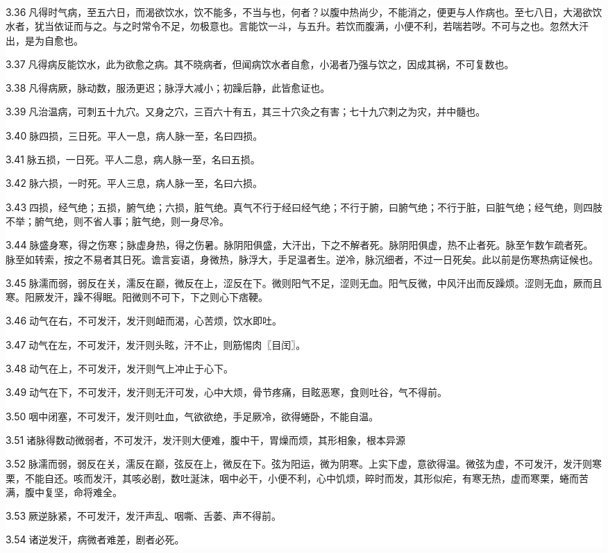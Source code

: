 3.36
凡得时气病，至五六日，而渴欲饮水，饮不能多，不当与也，何者？以腹中热尚少，不能消之，便更与人作病也。至七八日，大渴欲饮水者，犹当依证而与之。与之时常令不足，勿极意也。言能饮一斗，与五升。若饮而腹满，小便不利，若喘若哕。不可与之也。忽然大汗出，是为自愈也。

3.37
凡得病反能饮水，此为欲愈之病。其不晓病者，但闻病饮水者自愈，小渴者乃强与饮之，因成其祸，不可复数也。

3.38
凡得病厥，脉动数，服汤更迟；脉浮大减小；初躁后静，此皆愈证也。

3.39
凡治温病，可刺五十九穴。又身之穴，三百六十有五，其三十穴灸之有害；七十九穴刺之为灾，并中髓也。

3.40
脉四损，三日死。平人一息，病人脉一至，名曰四损。

3.41
脉五损，一日死。平人二息，病人脉一至，名曰五损。

3.42
脉六损，一时死。平人三息，病人脉一至，名曰六损。

3.43
四损，经气绝；五损，腑气绝；六损，脏气绝。真气不行于经曰经气绝；不行于腑，曰腑气绝；不行于脏，曰脏气绝；经气绝，则四肢不举；腑气绝，则不省人事；脏气绝，则一身尽冷。

3.44
脉盛身寒，得之伤寒；脉虚身热，得之伤暑。脉阴阳俱盛，大汗出，下之不解者死。脉阴阳俱虚，热不止者死。脉至乍数乍疏者死。脉至如转索，按之不易者其日死。谵言妄语，身微热，脉浮大，手足温者生。逆冷，脉沉细者，不过一日死矣。此以前是伤寒热病证候也。

3.45
脉濡而弱，弱反在关，濡反在巅，微反在上，涩反在下。微则阳气不足，涩则无血。阳气反微，中风汗出而反躁烦。涩则无血，厥而且寒。阳厥发汗，躁不得眠。阳微则不可下，下之则心下痞鞕。

3.46
动气在右，不可发汗，发汗则衄而渴，心苦烦，饮水即吐。

3.47
动气在左，不可发汗，发汗则头眩，汗不止，则筋惕肉〖目闰〗。

3.48
动气在上，不可发汗，发汗则气上冲止于心下。

3.49
动气在下，不可发汗，发汗则无汗可发，心中大烦，骨节疼痛，目眩恶寒，食则吐谷，气不得前。

3.50
咽中闭塞，不可发汗，发汗则吐血，气欲欲绝，手足厥冷，欲得蜷卧，不能自温。

3.51
诸脉得数动微弱者，不可发汗，发汗则大便难，腹中干，胃燥而烦，其形相象，根本异源

3.52
脉濡而弱，弱反在关，濡反在巅，弦反在上，微反在下。弦为阳运，微为阴寒。上实下虚，意欲得温。微弦为虚，不可发汗，发汗则寒栗，不能自还。咳而发汗，其咳必剧，数吐涎沫，咽中必干，小便不利，心中饥烦，晬时而发，其形似疟，有寒无热，虚而寒栗，蜷而苦满，腹中复坚，命将难全。

3.53
厥逆脉紧，不可发汗，发汗声乱、咽嘶、舌萎、声不得前。

3.54
诸逆发汗，病微者难差，剧者必死。
